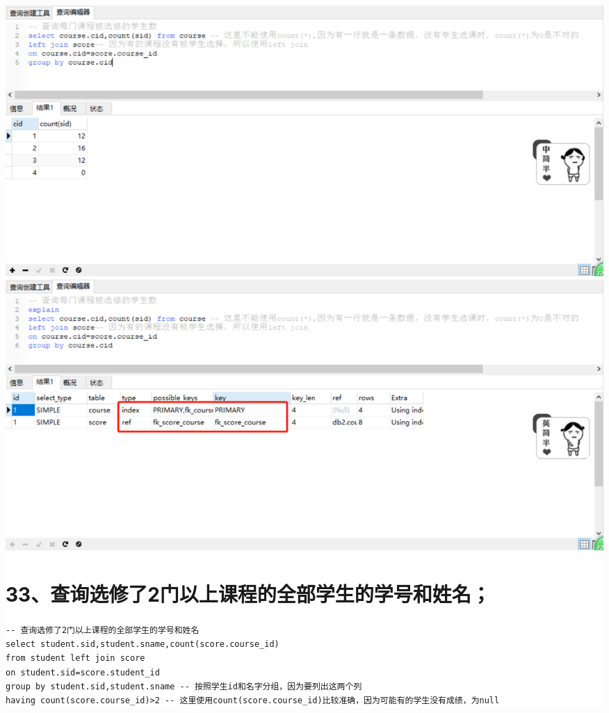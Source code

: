 ![](.readme_images/728aced9.png)
![](.readme_images/7f8813d9.png)
# 33、查询选修了2门以上课程的全部学生的学号和姓名；
```
-- 查询选修了2门以上课程的全部学生的学号和姓名
select student.sid,student.sname,count(score.course_id) 
from student left join score 
on student.sid=score.student_id
group by student.sid,student.sname -- 按照学生id和名字分组，因为要列出这两个列
having count(score.course_id)>2 -- 这里使用count(score.course_id)比较准确，因为可能有的学生没有成绩，为null
```